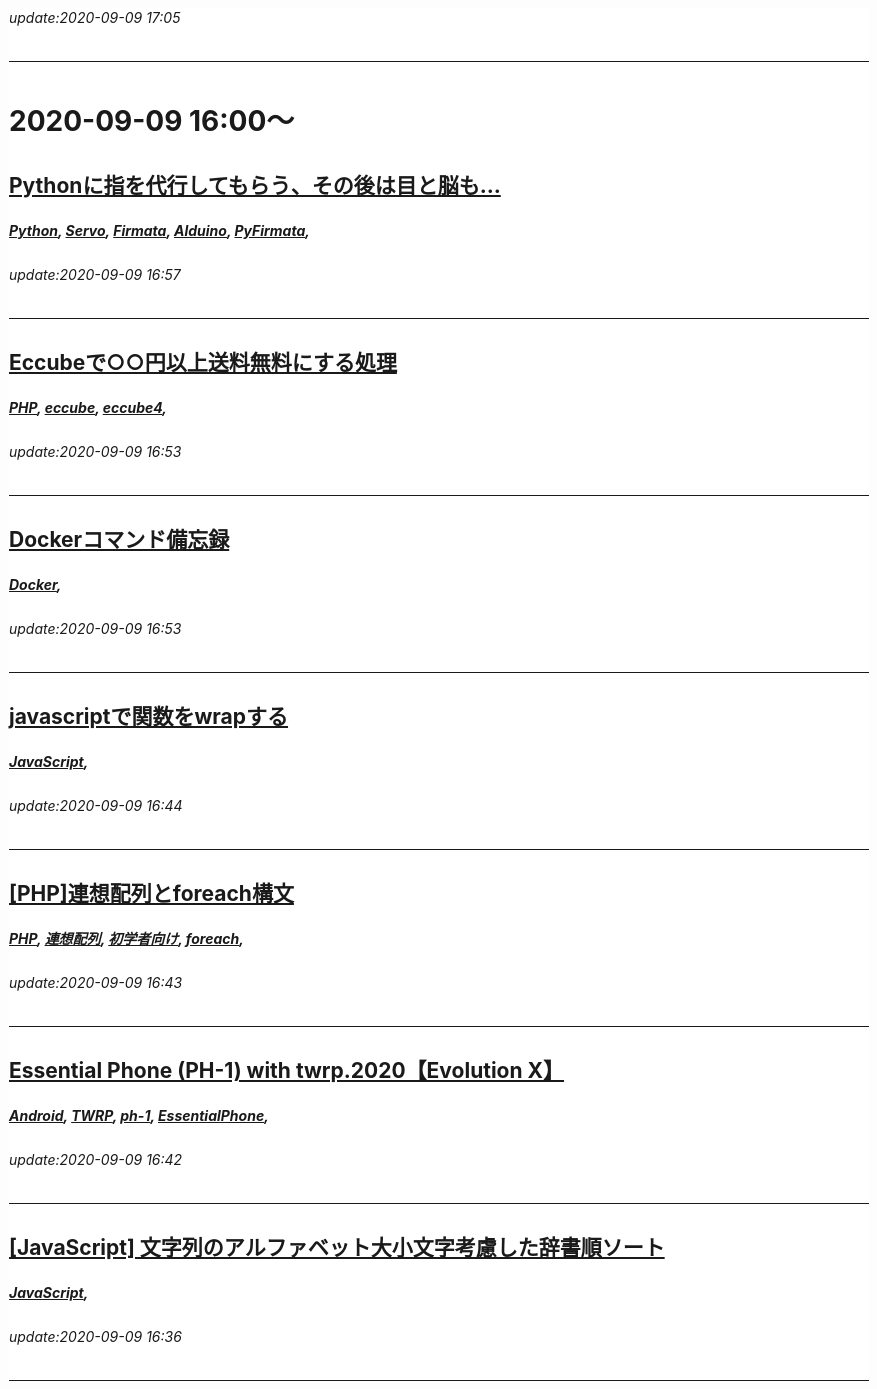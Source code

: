 ###### update:2020-09-09 17:05
---




# 2020-09-09 16:00～
## [Pythonに指を代行してもらう、その後は目と脳も…](https://qiita.com/magokorokun/items/5bd780eafe98e1666321)
##### [Python](https://qiita.com/tags/Python), [Servo](https://qiita.com/tags/Servo), [Firmata](https://qiita.com/tags/Firmata), [Alduino](https://qiita.com/tags/Alduino), [PyFirmata](https://qiita.com/tags/PyFirmata), 
###### update:2020-09-09 16:57
---
## [Eccubeで○○円以上送料無料にする処理](https://qiita.com/araya/items/6380bbe893c5dedfca2c)
##### [PHP](https://qiita.com/tags/PHP), [eccube](https://qiita.com/tags/eccube), [eccube4](https://qiita.com/tags/eccube4), 
###### update:2020-09-09 16:53
---
## [Dockerコマンド備忘録](https://qiita.com/mimaun/items/b91c637534a1a8981370)
##### [Docker](https://qiita.com/tags/Docker), 
###### update:2020-09-09 16:53
---
## [javascriptで関数をwrapする](https://qiita.com/ChaseSan/items/203b7ba19ebc29cc601a)
##### [JavaScript](https://qiita.com/tags/JavaScript), 
###### update:2020-09-09 16:44
---
## [[PHP]連想配列とforeach構文](https://qiita.com/maca12vel/items/68544f165805926854cf)
##### [PHP](https://qiita.com/tags/PHP), [連想配列](https://qiita.com/tags/連想配列), [初学者向け](https://qiita.com/tags/初学者向け), [foreach](https://qiita.com/tags/foreach), 
###### update:2020-09-09 16:43
---
## [Essential Phone (PH-1) with twrp.2020【Evolution X】](https://qiita.com/Blank71/items/d267b1eed2ede82977b7)
##### [Android](https://qiita.com/tags/Android), [TWRP](https://qiita.com/tags/TWRP), [ph-1](https://qiita.com/tags/ph-1), [EssentialPhone](https://qiita.com/tags/EssentialPhone), 
###### update:2020-09-09 16:42
---
## [[JavaScript] 文字列のアルファベット大小文字考慮した辞書順ソート](https://qiita.com/standard-software/items/06ad3c1d72937ad1feba)
##### [JavaScript](https://qiita.com/tags/JavaScript), 
###### update:2020-09-09 16:36
---